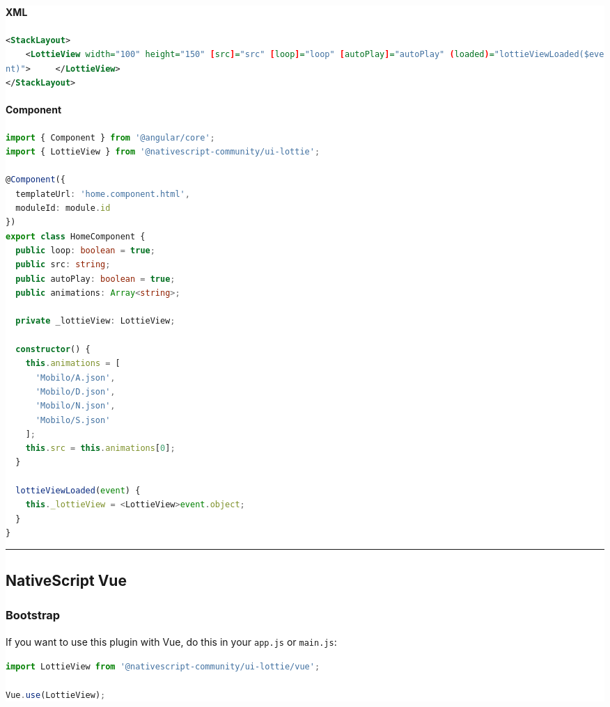 #### XML

```xml
<StackLayout>
    <LottieView width="100" height="150" [src]="src" [loop]="loop" [autoPlay]="autoPlay" (loaded)="lottieViewLoaded($event)">     </LottieView>
</StackLayout>
```

#### Component

```typescript
import { Component } from '@angular/core';
import { LottieView } from '@nativescript-community/ui-lottie';

@Component({
  templateUrl: 'home.component.html',
  moduleId: module.id
})
export class HomeComponent {
  public loop: boolean = true;
  public src: string;
  public autoPlay: boolean = true;
  public animations: Array<string>;

  private _lottieView: LottieView;

  constructor() {
    this.animations = [
      'Mobilo/A.json',
      'Mobilo/D.json',
      'Mobilo/N.json',
      'Mobilo/S.json'
    ];
    this.src = this.animations[0];
  }

  lottieViewLoaded(event) {
    this._lottieView = <LottieView>event.object;
  }
}
```

---

## NativeScript Vue

### Bootstrap

If you want to use this plugin with Vue, do this in your `app.js` or `main.js`:

```javascript
import LottieView from '@nativescript-community/ui-lottie/vue';

Vue.use(LottieView);
```
